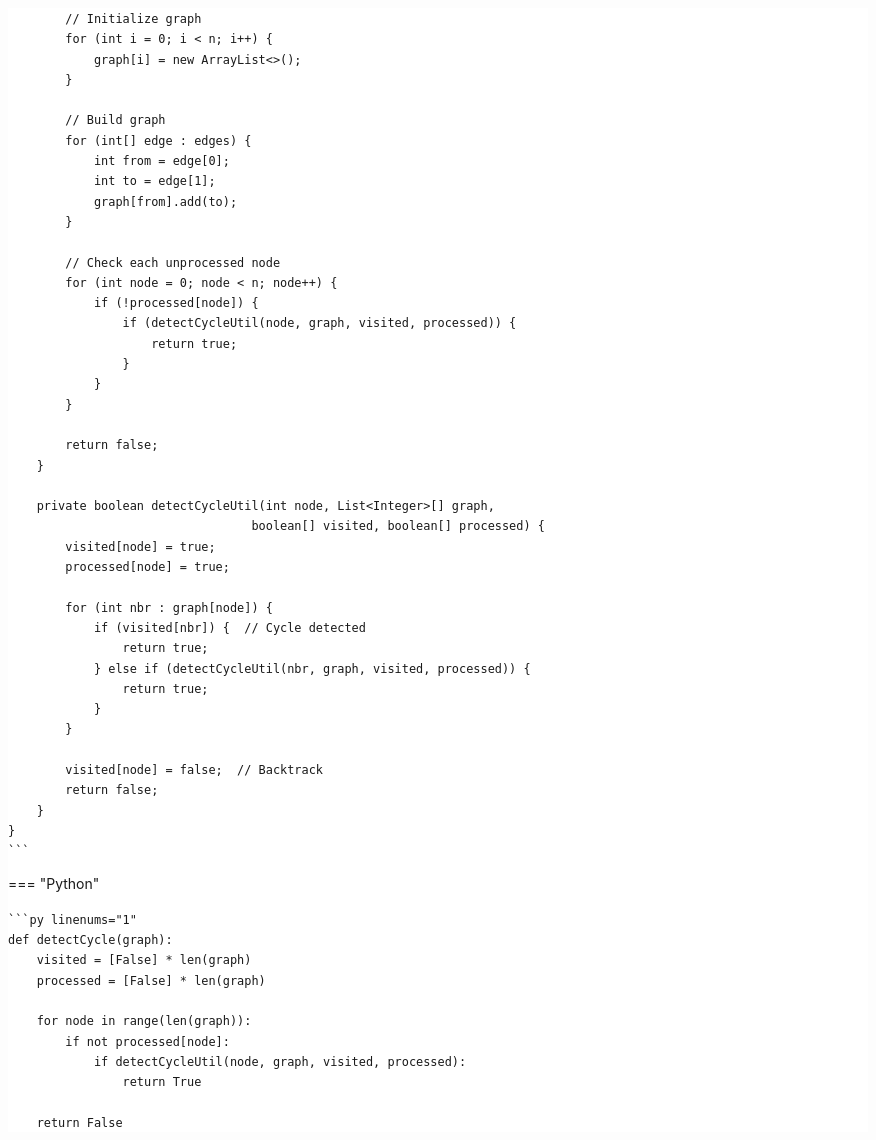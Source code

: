             // Initialize graph
            for (int i = 0; i < n; i++) {
                graph[i] = new ArrayList<>();
            }
            
            // Build graph
            for (int[] edge : edges) {
                int from = edge[0];
                int to = edge[1];
                graph[from].add(to);
            }
            
            // Check each unprocessed node
            for (int node = 0; node < n; node++) {
                if (!processed[node]) {
                    if (detectCycleUtil(node, graph, visited, processed)) {
                        return true;
                    }
                }
            }
            
            return false;
        }
        
        private boolean detectCycleUtil(int node, List<Integer>[] graph, 
                                      boolean[] visited, boolean[] processed) {
            visited[node] = true;
            processed[node] = true;
            
            for (int nbr : graph[node]) {
                if (visited[nbr]) {  // Cycle detected
                    return true;
                } else if (detectCycleUtil(nbr, graph, visited, processed)) {
                    return true;
                }
            }
            
            visited[node] = false;  // Backtrack
            return false;
        }
    }
    ```

=== "Python"

    ```py linenums="1"
    def detectCycle(graph):
        visited = [False] * len(graph)
        processed = [False] * len(graph)

        for node in range(len(graph)):
            if not processed[node]:
                if detectCycleUtil(node, graph, visited, processed):
                    return True

        return False
